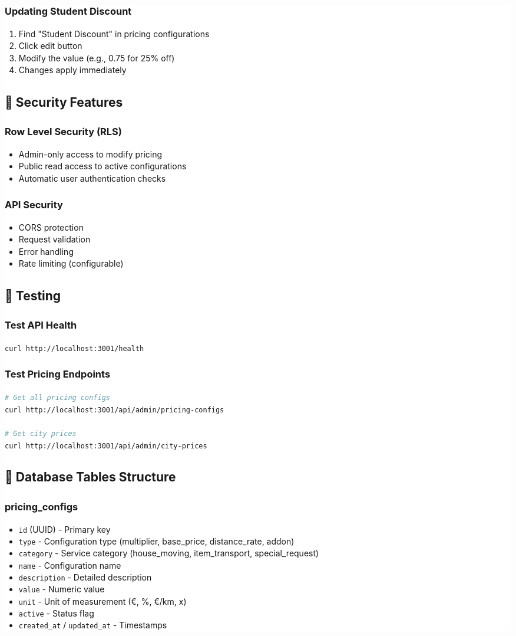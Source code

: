### Updating Student Discount
1. Find "Student Discount" in pricing configurations
2. Click edit button
3. Modify the value (e.g., 0.75 for 25% off)
4. Changes apply immediately

## 🔐 Security Features

### Row Level Security (RLS)
- Admin-only access to modify pricing
- Public read access to active configurations
- Automatic user authentication checks

### API Security
- CORS protection
- Request validation
- Error handling
- Rate limiting (configurable)

## 🧪 Testing

### Test API Health
```bash
curl http://localhost:3001/health
```

### Test Pricing Endpoints
```bash
# Get all pricing configs
curl http://localhost:3001/api/admin/pricing-configs

# Get city prices
curl http://localhost:3001/api/admin/city-prices
```

## 📝 Database Tables Structure

### pricing_configs
- `id` (UUID) - Primary key
- `type` - Configuration type (multiplier, base_price, distance_rate, addon)
- `category` - Service category (house_moving, item_transport, special_request)
- `name` - Configuration name
- `description` - Detailed description
- `value` - Numeric value
- `unit` - Unit of measurement (€, %, €/km, x)
- `active` - Status flag
- `created_at` / `updated_at` - Timestamps
